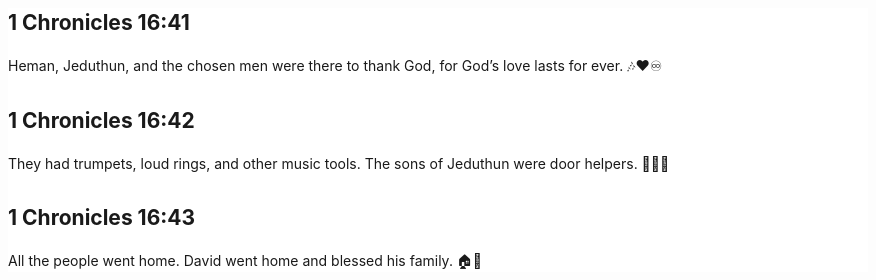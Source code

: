 ## 1 Chronicles 16:41
Heman, Jeduthun, and the chosen men were there to thank God, for God’s love lasts for ever. 🎶❤️♾️
## 1 Chronicles 16:42
They had trumpets, loud rings, and other music tools. The sons of Jeduthun were door helpers. 📯🥁🎺
## 1 Chronicles 16:43
All the people went home. David went home and blessed his family. 🏠💖
